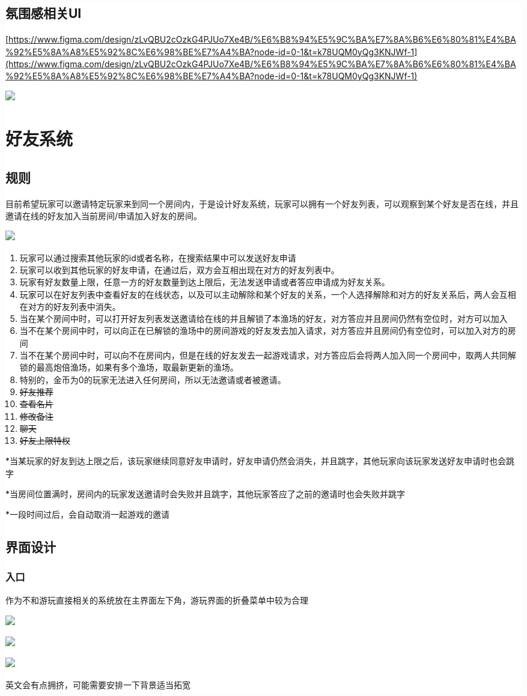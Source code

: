 ## 氛围感相关UI
[https://www.figma.com/design/zLvQBU2cOzkG4PJUo7Xe4B/%E6%B8%94%E5%9C%BA%E7%8A%B6%E6%80%81%E4%BA%92%E5%8A%A8%E5%92%8C%E6%98%BE%E7%A4%BA?node-id=0-1&t=k78UQM0yQg3KNJWf-1](https://www.figma.com/design/zLvQBU2cOzkG4PJUo7Xe4B/%E6%B8%94%E5%9C%BA%E7%8A%B6%E6%80%81%E4%BA%92%E5%8A%A8%E5%92%8C%E6%98%BE%E7%A4%BA?node-id=0-1&t=k78UQM0yQg3KNJWf-1)

![](https://cdn.nlark.com/yuque/0/2024/png/50113719/1732501658189-d0a67d79-8ca6-40b6-beea-d4e5a2780db3.png)

# 好友系统
## 规则
目前希望玩家可以邀请特定玩家来到同一个房间内，于是设计好友系统，玩家可以拥有一个好友列表，可以观察到某个好友是否在线，并且邀请在线的好友加入当前房间/申请加入好友的房间。

![](https://cdn.nlark.com/yuque/0/2024/png/50113719/1730860207218-0ad683eb-3406-4f43-8ade-fd63053d68b3.png)

1. 玩家可以通过搜索其他玩家的id或者名称，在搜索结果中可以发送好友申请
2. 玩家可以收到其他玩家的好友申请，在通过后，双方会互相出现在对方的好友列表中。
3. 玩家有好友数量上限，任意一方的好友数量到达上限后，无法发送申请或者答应申请成为好友关系。
4. 玩家可以在好友列表中查看好友的在线状态，以及可以主动解除和某个好友的关系，一个人选择解除和对方的好友关系后，两人会互相在对方的好友列表中消失。
5. 当在某个房间中时，可以打开好友列表发送邀请给在线的并且解锁了本渔场的好友，对方答应并且房间仍然有空位时，对方可以加入
6. 当不在某个房间中时，可以向正在已解锁的渔场中的房间游戏的好友发去加入请求，对方答应并且房间仍有空位时，可以加入对方的房间
7. 当不在某个房间中时，可以向不在房间内，但是在线的好友发去一起游戏请求，对方答应后会将两人加入同一个房间中，取两人共同解锁的最高炮倍渔场，如果有多个渔场，取最新更新的渔场。
8. 特别的，金币为0的玩家无法进入任何房间，所以无法邀请或者被邀请。
9. ~~好友推荐~~
10. ~~查看名片~~
11. ~~修改备注~~
12. ~~聊天~~
13. ~~好友上限特权~~



*当某玩家的好友到达上限之后，该玩家继续同意好友申请时，好友申请仍然会消失，并且跳字，其他玩家向该玩家发送好友申请时也会跳字

*当房间位置满时，房间内的玩家发送邀请时会失败并且跳字，其他玩家答应了之前的邀请时也会失败并跳字

*一段时间过后，会自动取消一起游戏的邀请

## 
## 界面设计
### 入口
作为不和游玩直接相关的系统放在主界面左下角，游玩界面的折叠菜单中较为合理

![](https://cdn.nlark.com/yuque/0/2024/png/50113719/1730948714676-5da244ce-f10a-4e92-9874-5b2cb9d13618.png)

![](https://cdn.nlark.com/yuque/0/2024/png/50113719/1730948803593-fcab63c3-3f83-4789-8b3b-36cbd27c1fa8.png)

![](https://cdn.nlark.com/yuque/0/2024/png/50113719/1731038021483-0212b4c2-6bd5-4dbf-af7e-975605a02497.png)

英文会有点拥挤，可能需要安排一下背景适当拓宽
